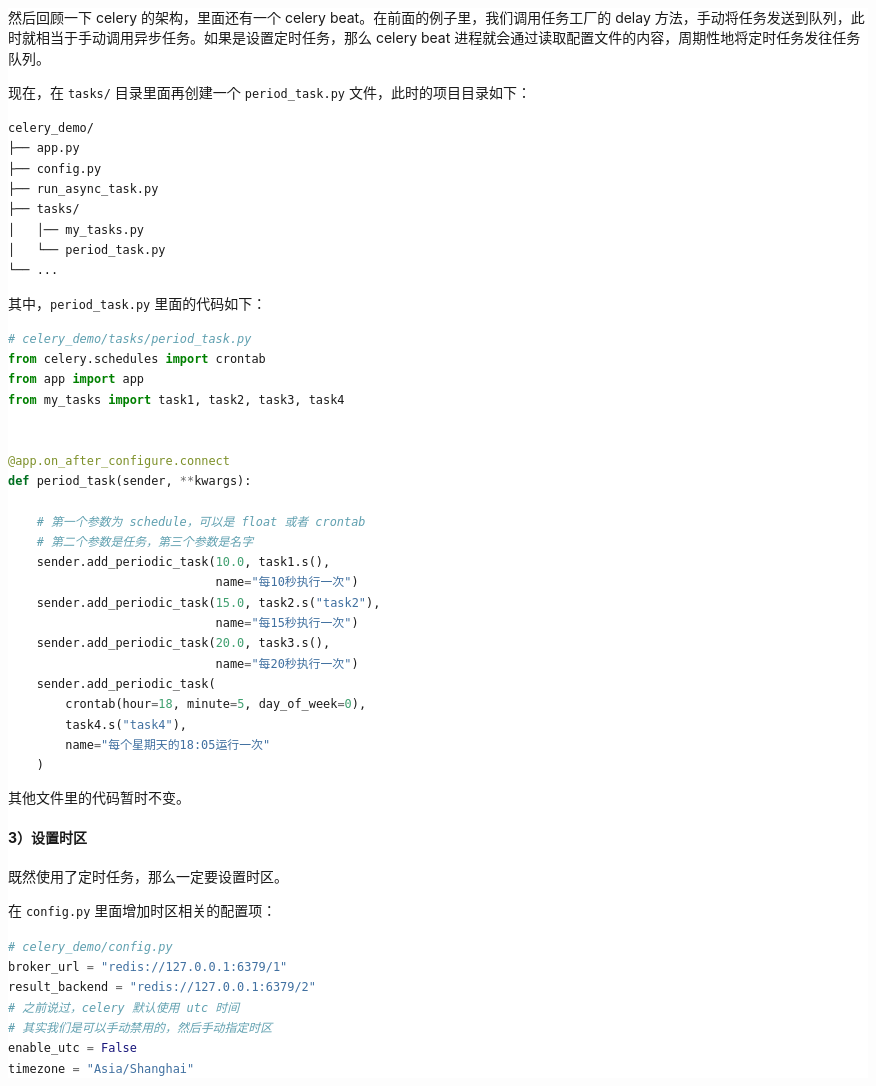 然后回顾一下 celery 的架构，里面还有一个 celery beat。在前面的例子里，我们调用任务工厂的 delay 方法，手动将任务发送到队列，此时就相当于手动调用异步任务。如果是设置定时任务，那么 celery beat 进程就会通过读取配置文件的内容，周期性地将定时任务发往任务队列。

现在，在 `tasks/` 目录里面再创建一个 `period_task.py` 文件，此时的项目目录如下：

``` {7}
celery_demo/
├── app.py
├── config.py
├── run_async_task.py
├── tasks/
│   │── my_tasks.py
│   └── period_task.py
└── ...
```

其中，`period_task.py` 里面的代码如下：

```python
# celery_demo/tasks/period_task.py
from celery.schedules import crontab
from app import app
from my_tasks import task1, task2, task3, task4


@app.on_after_configure.connect
def period_task(sender, **kwargs):

    # 第一个参数为 schedule，可以是 float 或者 crontab
    # 第二个参数是任务，第三个参数是名字
    sender.add_periodic_task(10.0, task1.s(),
                             name="每10秒执行一次")
    sender.add_periodic_task(15.0, task2.s("task2"),
                             name="每15秒执行一次")
    sender.add_periodic_task(20.0, task3.s(),
                             name="每20秒执行一次")
    sender.add_periodic_task(
        crontab(hour=18, minute=5, day_of_week=0),
        task4.s("task4"),
        name="每个星期天的18:05运行一次"
    )
```

其他文件里的代码暂时不变。

#### 3）设置时区

既然使用了定时任务，那么一定要设置时区。

在 `config.py` 里面增加时区相关的配置项：

```python
# celery_demo/config.py
broker_url = "redis://127.0.0.1:6379/1"
result_backend = "redis://127.0.0.1:6379/2"
# 之前说过，celery 默认使用 utc 时间
# 其实我们是可以手动禁用的，然后手动指定时区
enable_utc = False
timezone = "Asia/Shanghai"
```
